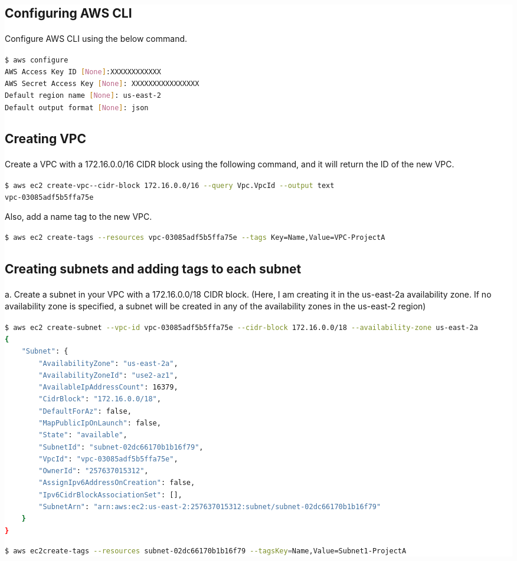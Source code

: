 ## Configuring AWS CLI

Configure AWS CLI using the below command.
```sh
$ aws configure
AWS Access Key ID [None]:XXXXXXXXXXXX 
AWS Secret Access Key [None]: XXXXXXXXXXXXXXXX
Default region name [None]: us-east-2
Default output format [None]: json
```
## Creating VPC

Create a VPC with a 172.16.0.0/16 CIDR block using the following command, and it will return the ID of the new VPC.
```sh
$ aws ec2 create-vpc--cidr-block 172.16.0.0/16 --query Vpc.VpcId --output text
vpc-03085adf5b5ffa75e
````
Also, add a name tag to the new VPC.

```sh
$ aws ec2 create-tags --resources vpc-03085adf5b5ffa75e --tags Key=Name,Value=VPC-ProjectA
```

## Creating subnets and adding tags to each subnet

a. Create a subnet in your VPC with a 172.16.0.0/18 CIDR block.  (Here, I am creating it in the us-east-2a availability zone.  If no availability zone is specified, a subnet will be created in any of the availability zones in the us-east-2 region)
```sh
$ aws ec2 create-subnet --vpc-id vpc-03085adf5b5ffa75e --cidr-block 172.16.0.0/18 --availability-zone us-east-2a
{
    "Subnet": {
        "AvailabilityZone": "us-east-2a",
        "AvailabilityZoneId": "use2-az1",
        "AvailableIpAddressCount": 16379,
        "CidrBlock": "172.16.0.0/18",
        "DefaultForAz": false,
        "MapPublicIpOnLaunch": false,
        "State": "available",
        "SubnetId": "subnet-02dc66170b1b16f79",
        "VpcId": "vpc-03085adf5b5ffa75e",
        "OwnerId": "257637015312",
        "AssignIpv6AddressOnCreation": false,
        "Ipv6CidrBlockAssociationSet": [],
        "SubnetArn": "arn:aws:ec2:us-east-2:257637015312:subnet/subnet-02dc66170b1b16f79"
    }
}
```
```sh
$ aws ec2create-tags --resources subnet-02dc66170b1b16f79 --tagsKey=Name,Value=Subnet1-ProjectA
```
